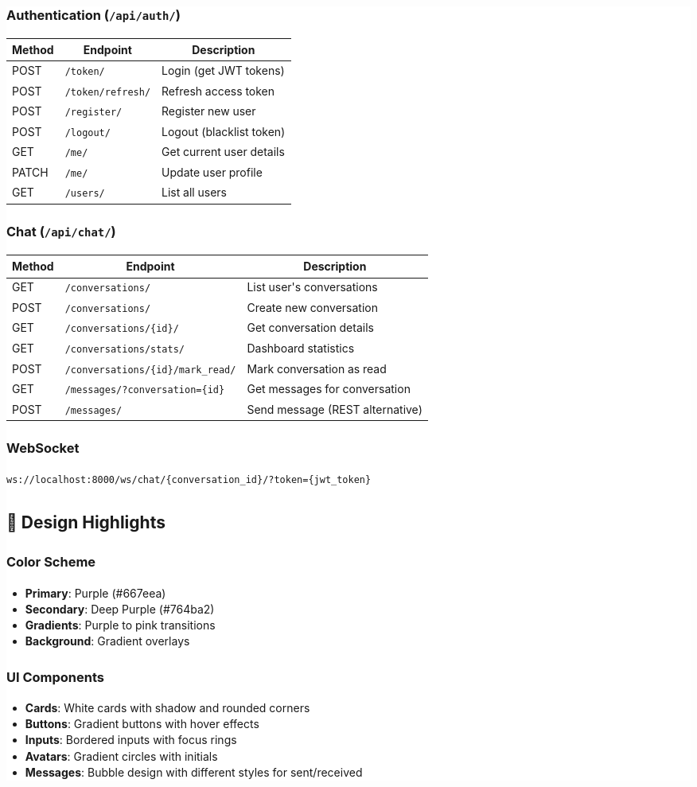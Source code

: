 ### Authentication (`/api/auth/`)
| Method | Endpoint | Description |
|--------|----------|-------------|
| POST | `/token/` | Login (get JWT tokens) |
| POST | `/token/refresh/` | Refresh access token |
| POST | `/register/` | Register new user |
| POST | `/logout/` | Logout (blacklist token) |
| GET | `/me/` | Get current user details |
| PATCH | `/me/` | Update user profile |
| GET | `/users/` | List all users |

### Chat (`/api/chat/`)
| Method | Endpoint | Description |
|--------|----------|-------------|
| GET | `/conversations/` | List user's conversations |
| POST | `/conversations/` | Create new conversation |
| GET | `/conversations/{id}/` | Get conversation details |
| GET | `/conversations/stats/` | Dashboard statistics |
| POST | `/conversations/{id}/mark_read/` | Mark conversation as read |
| GET | `/messages/?conversation={id}` | Get messages for conversation |
| POST | `/messages/` | Send message (REST alternative) |

### WebSocket
```
ws://localhost:8000/ws/chat/{conversation_id}/?token={jwt_token}
```

## 🎨 Design Highlights

### Color Scheme
- **Primary**: Purple (#667eea)
- **Secondary**: Deep Purple (#764ba2)
- **Gradients**: Purple to pink transitions
- **Background**: Gradient overlays

### UI Components
- **Cards**: White cards with shadow and rounded corners
- **Buttons**: Gradient buttons with hover effects
- **Inputs**: Bordered inputs with focus rings
- **Avatars**: Gradient circles with initials
- **Messages**: Bubble design with different styles for sent/received
